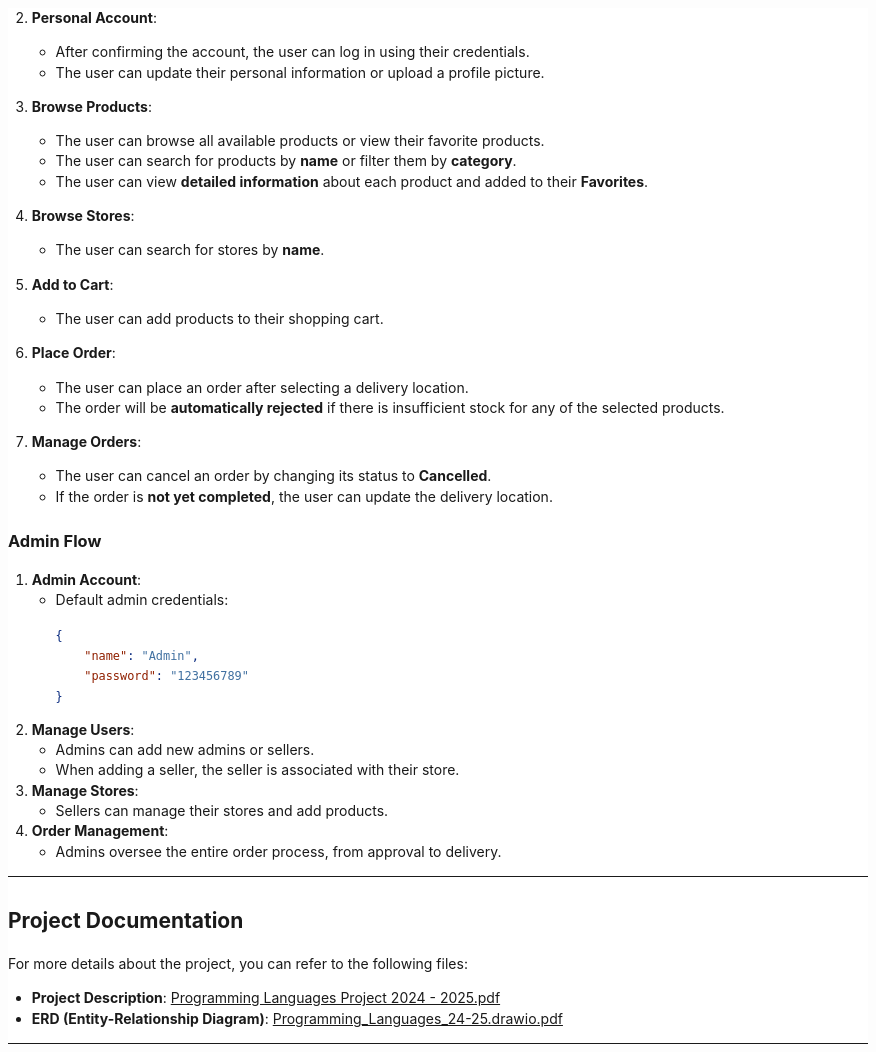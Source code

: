 2. **Personal Account**:

    - After confirming the account, the user can log in using their credentials.
    - The user can update their personal information or upload a profile picture.

3. **Browse Products**:

    - The user can browse all available products or view their favorite products.
    - The user can search for products by **name** or filter them by **category**.
    - The user can view **detailed information** about each product and added to their **Favorites**.

4. **Browse Stores**:

    - The user can search for stores by **name**.

5. **Add to Cart**:

    - The user can add products to their shopping cart.

6. **Place Order**:

    - The user can place an order after selecting a delivery location.
    - The order will be **automatically rejected** if there is insufficient stock for any of the selected products.

7. **Manage Orders**:
    - The user can cancel an order by changing its status to **Cancelled**.
    - If the order is **not yet completed**, the user can update the delivery location.

### Admin Flow

1. **Admin Account**:
    - Default admin credentials:
        ```json
        {
            "name": "Admin",
            "password": "123456789"
        }
        ```
2. **Manage Users**:
    - Admins can add new admins or sellers.
    - When adding a seller, the seller is associated with their store.
3. **Manage Stores**:
    - Sellers can manage their stores and add products.
4. **Order Management**:
    - Admins oversee the entire order process, from approval to delivery.

---

## Project Documentation

For more details about the project, you can refer to the following files:

-   **Project Description**: [Programming Languages Project 2024 - 2025.pdf](Programming%20Languages%20Project%202024%20-%202025.pdf)
-   **ERD (Entity-Relationship Diagram)**: [Programming_Languages_24-25.drawio.pdf](Programming_Languages_24-25.drawio.pdf)

---